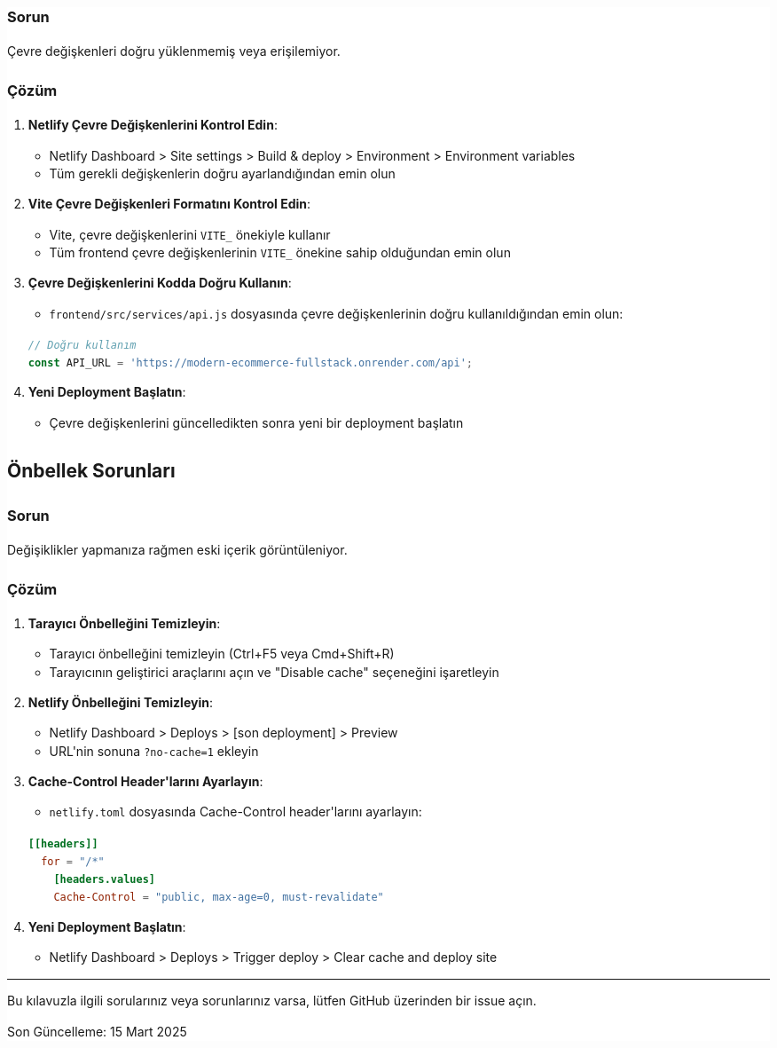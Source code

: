 ### Sorun
Çevre değişkenleri doğru yüklenmemiş veya erişilemiyor.

### Çözüm

1. **Netlify Çevre Değişkenlerini Kontrol Edin**:
   - Netlify Dashboard > Site settings > Build & deploy > Environment > Environment variables
   - Tüm gerekli değişkenlerin doğru ayarlandığından emin olun

2. **Vite Çevre Değişkenleri Formatını Kontrol Edin**:
   - Vite, çevre değişkenlerini `VITE_` önekiyle kullanır
   - Tüm frontend çevre değişkenlerinin `VITE_` önekine sahip olduğundan emin olun

3. **Çevre Değişkenlerini Kodda Doğru Kullanın**:
   - `frontend/src/services/api.js` dosyasında çevre değişkenlerinin doğru kullanıldığından emin olun:
   ```javascript
   // Doğru kullanım
   const API_URL = 'https://modern-ecommerce-fullstack.onrender.com/api';
   ```

4. **Yeni Deployment Başlatın**:
   - Çevre değişkenlerini güncelledikten sonra yeni bir deployment başlatın

## Önbellek Sorunları

### Sorun
Değişiklikler yapmanıza rağmen eski içerik görüntüleniyor.

### Çözüm

1. **Tarayıcı Önbelleğini Temizleyin**:
   - Tarayıcı önbelleğini temizleyin (Ctrl+F5 veya Cmd+Shift+R)
   - Tarayıcının geliştirici araçlarını açın ve "Disable cache" seçeneğini işaretleyin

2. **Netlify Önbelleğini Temizleyin**:
   - Netlify Dashboard > Deploys > [son deployment] > Preview
   - URL'nin sonuna `?no-cache=1` ekleyin

3. **Cache-Control Header'larını Ayarlayın**:
   - `netlify.toml` dosyasında Cache-Control header'larını ayarlayın:
   ```toml
   [[headers]]
     for = "/*"
       [headers.values]
       Cache-Control = "public, max-age=0, must-revalidate"
   ```

4. **Yeni Deployment Başlatın**:
   - Netlify Dashboard > Deploys > Trigger deploy > Clear cache and deploy site

---

Bu kılavuzla ilgili sorularınız veya sorunlarınız varsa, lütfen GitHub üzerinden bir issue açın.

Son Güncelleme: 15 Mart 2025